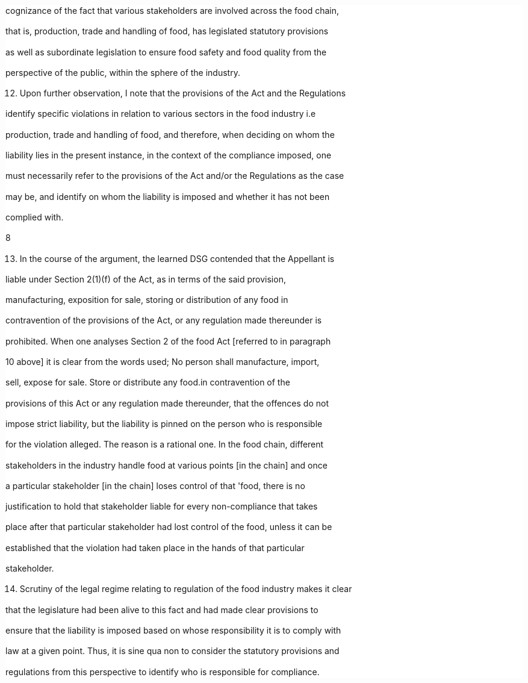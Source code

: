 cognizance of the fact that various stakeholders are involved across the food chain,

that is, production, trade and handling of food, has legislated statutory provisions

as well as subordinate legislation to ensure food safety and food quality from the

perspective of the public, within the sphere of the industry.

12. Upon further observation, I note that the provisions of the Act and the Regulations

identify specific violations in relation to various sectors in the food industry i.e

production, trade and handling of food, and therefore, when deciding on whom the

liability lies in the present instance, in the context of the compliance imposed, one

must necessarily refer to the provisions of the Act and/or the Regulations as the case

may be, and identify on whom the liability is imposed and whether it has not been

complied with.

8

13. In the course of the argument, the learned DSG contended that the Appellant is

liable under Section 2(1)(f) of the Act, as in terms of the said provision,

manufacturing, exposition for sale, storing or distribution of any food in

contravention of the provisions of the Act, or any regulation made thereunder is

prohibited. When one analyses Section 2 of the food Act [referred to in paragraph

10 above] it is clear from the words used; No person shall manufacture, import,

sell, expose for sale. Store or distribute any food.in contravention of the

provisions of this Act or any regulation made thereunder, that the offences do not

impose strict liability, but the liability is pinned on the person who is responsible

for the violation alleged. The reason is a rational one. In the food chain, different

stakeholders in the industry handle food at various points [in the chain] and once

a particular stakeholder [in the chain] loses control of that 'food, there is no

justification to hold that stakeholder liable for every non-compliance that takes

place after that particular stakeholder had lost control of the food, unless it can be

established that the violation had taken place in the hands of that particular

stakeholder.

14. Scrutiny of the legal regime relating to regulation of the food industry makes it clear

that the legislature had been alive to this fact and had made clear provisions to

ensure that the liability is imposed based on whose responsibility it is to comply with

law at a given point. Thus, it is sine qua non to consider the statutory provisions and

regulations from this perspective to identify who is responsible for compliance.
